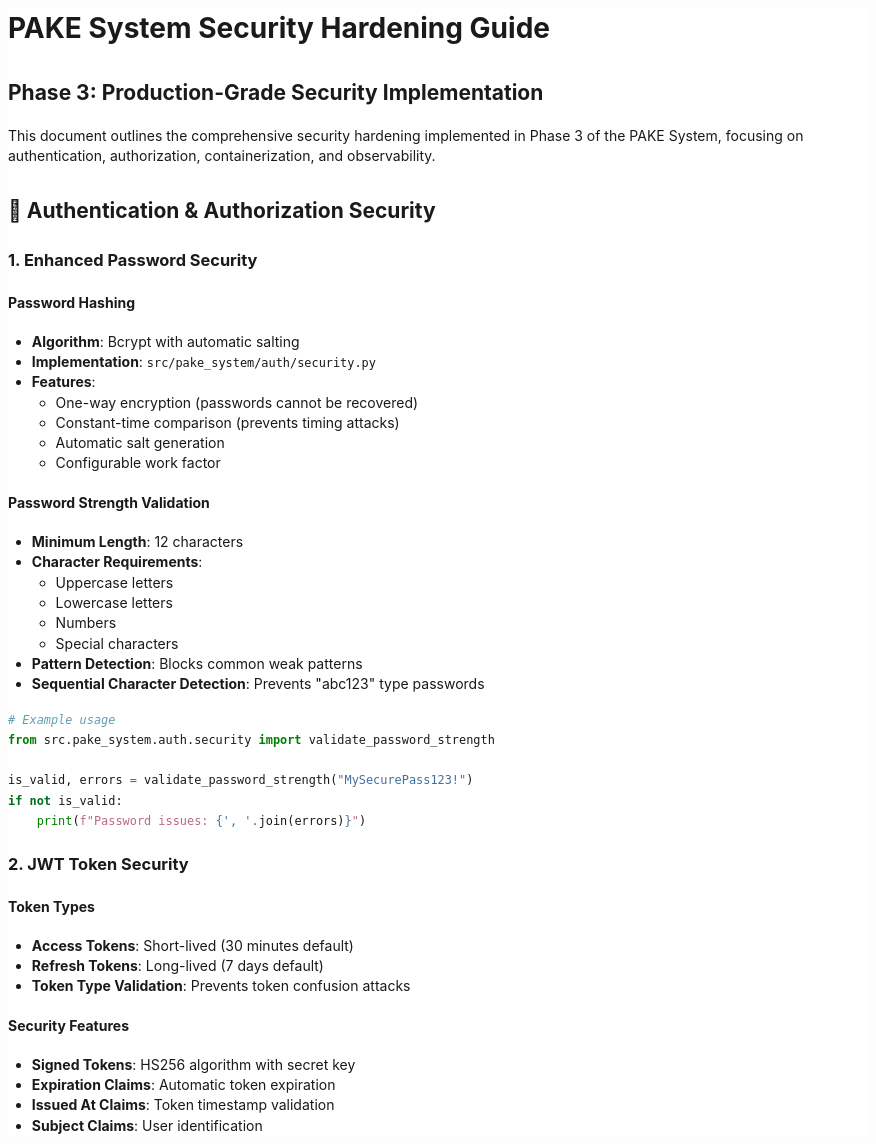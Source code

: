 # PAKE System Security Hardening Guide
## Phase 3: Production-Grade Security Implementation

This document outlines the comprehensive security hardening implemented in Phase 3 of the PAKE System, focusing on authentication, authorization, containerization, and observability.

## 🔐 Authentication & Authorization Security

### 1. Enhanced Password Security

#### Password Hashing
- **Algorithm**: Bcrypt with automatic salting
- **Implementation**: `src/pake_system/auth/security.py`
- **Features**:
  - One-way encryption (passwords cannot be recovered)
  - Constant-time comparison (prevents timing attacks)
  - Automatic salt generation
  - Configurable work factor

#### Password Strength Validation
- **Minimum Length**: 12 characters
- **Character Requirements**:
  - Uppercase letters
  - Lowercase letters
  - Numbers
  - Special characters
- **Pattern Detection**: Blocks common weak patterns
- **Sequential Character Detection**: Prevents "abc123" type passwords

```python
# Example usage
from src.pake_system.auth.security import validate_password_strength

is_valid, errors = validate_password_strength("MySecurePass123!")
if not is_valid:
    print(f"Password issues: {', '.join(errors)}")
```

### 2. JWT Token Security

#### Token Types
- **Access Tokens**: Short-lived (30 minutes default)
- **Refresh Tokens**: Long-lived (7 days default)
- **Token Type Validation**: Prevents token confusion attacks

#### Security Features
- **Signed Tokens**: HS256 algorithm with secret key
- **Expiration Claims**: Automatic token expiration
- **Issued At Claims**: Token timestamp validation
- **Subject Claims**: User identification

